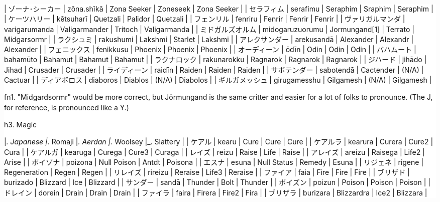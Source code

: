| ゾーナ･シーカー  | zōna.shīkā      | Zona Seeker   | Zoneseek  | Zona Seeker  |
| セラフィム       | serafimu        | Seraphim      | Sraphim   | Seraphim     |
| ケーツハリー     | kētsuharī       | Quetzali      | Palidor   | Quetzali     |
| フェンリル       | fenriru         | Fenrir        | Fenrir    | Fenrir       |
| ヴァリガルマンダ | varigarumanda   | Valigarmander | Tritoch   | Valigarmanda |
| ミドガルズオルム | midogaruzuorumu | Jormungand[1] | Terrato   | Midgarsormr  |
| ラクシュミ       | rakushumi       | Lakshmi       | Starlet   | Lakshmi      |
| アレクサンダー   | arekusandā      | Alexander     | Alexandr  | Alexander    |
| フェニックス     | fenikkusu       | Phoenix       | Phoenix   | Phoenix      |
| オーディーン     | ōdīn            | Odin          | Odin      | Odin         |
| バハムート       | bahamūto        | Bahamut       | Bahamut   | Bahamut      |
| ラクナロック     | rakunarokku     | Ragnarok      | Ragnarok  | Ragnarok     |
| ジハード         | jihādo          | Jihad         | Crusader  | Crusader     |
| ライディーン     | raidīn          | Raiden        | Raiden    | Raiden       |
| サボテンダー     | sabotendā       | Cactender     | (N/A)     | Cactuar      |
| ディアボロス     | diaboros        | Diablos       | (N/A)     | Diabolos     |
| ギルガメッシュ   | girugamesshu    | Gilgamesh     | (N/A)     | Gilgamesh    |

fn1. "Midgardsormr" would be more correct, but Jörmungand is the same critter and easier for a lot of folks to pronounce. (The J, for reference, is pronounced like a Y.)

h3. Magic

|_. Japanese |_. Romaji |_. Aerdan     |_. Woolsey |_. Slattery |
| ケアル     | kearu    | Cure         | Cure      | Cure       |
| ケアルラ   | kearura  | Curera       | Cure2     | Cura       |
| ケアルガ   | kearuga  | Curega       | Cure3     | Curaga     |
| レイズ     | reizu    | Raise        | Life      | Raise      |
| アレイズ   | areizu   | Raisega      | Life2     | Arise      |
| ポイゾナ   | poizona  | Null Poison  | Antdt     | Poisona    |
| エスナ     | esuna    | Null Status  | Remedy    | Esuna      |
| リジェネ   | rigene   | Regeneration | Regen     | Regen      |
| リレイズ   | rireizu  | Reraise      | Life3     | Reraise    |
| ファイア   | faia     | Fire         | Fire      | Fire       |
| ブリザド   | burizado | Blizzard     | Ice       | Blizzard   |
| サンダー   | sandā    | Thunder      | Bolt      | Thunder    |
| ポイズン   | poizun   | Poison       | Poison    | Poison     |
| ドレイン   | dorein   | Drain        | Drain     | Drain      |
| ファイラ   | faira    | Firera       | Fire2     | Fira       |
| ブリザラ   | burizara | Blizzardra   | Ice2      | Blizzara   |